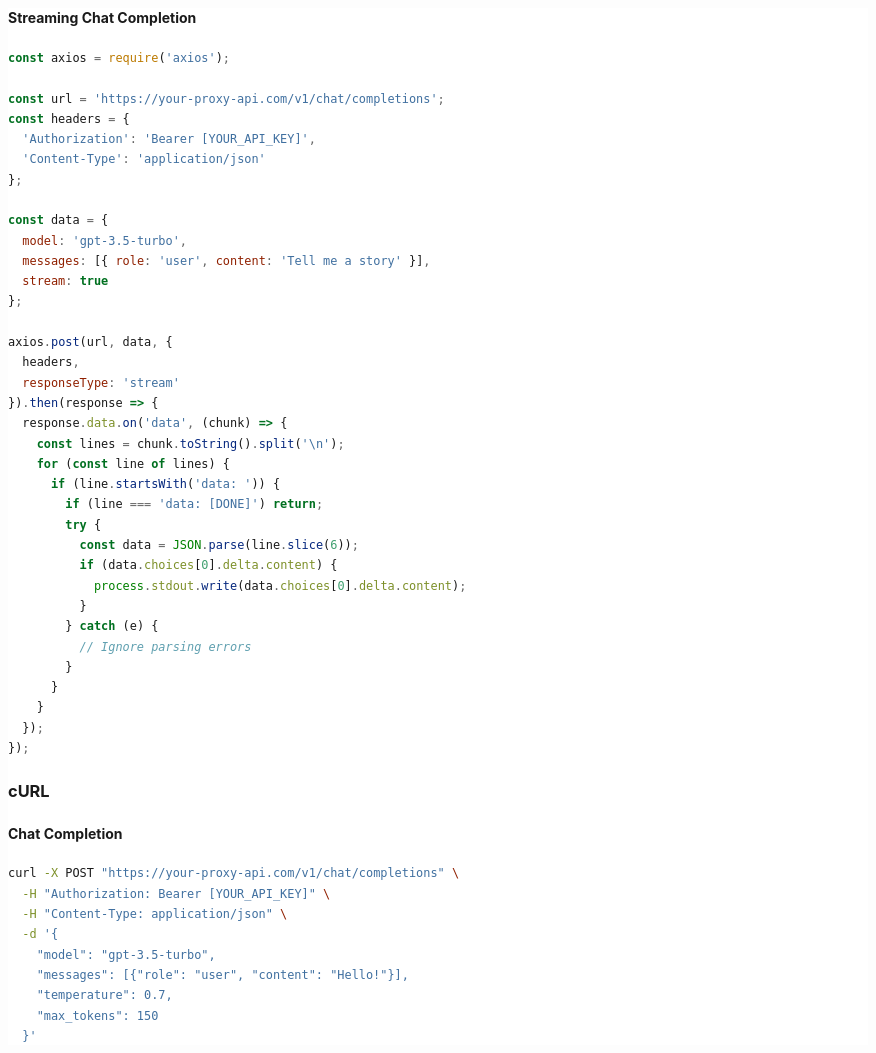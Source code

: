 ```javascript
```

#### Streaming Chat Completion

```javascript
const axios = require('axios');

const url = 'https://your-proxy-api.com/v1/chat/completions';
const headers = {
  'Authorization': 'Bearer [YOUR_API_KEY]',
  'Content-Type': 'application/json'
};

const data = {
  model: 'gpt-3.5-turbo',
  messages: [{ role: 'user', content: 'Tell me a story' }],
  stream: true
};

axios.post(url, data, {
  headers,
  responseType: 'stream'
}).then(response => {
  response.data.on('data', (chunk) => {
    const lines = chunk.toString().split('\n');
    for (const line of lines) {
      if (line.startsWith('data: ')) {
        if (line === 'data: [DONE]') return;
        try {
          const data = JSON.parse(line.slice(6));
          if (data.choices[0].delta.content) {
            process.stdout.write(data.choices[0].delta.content);
          }
        } catch (e) {
          // Ignore parsing errors
        }
      }
    }
  });
});
```

### cURL

#### Chat Completion

```bash
curl -X POST "https://your-proxy-api.com/v1/chat/completions" \
  -H "Authorization: Bearer [YOUR_API_KEY]" \
  -H "Content-Type: application/json" \
  -d '{
    "model": "gpt-3.5-turbo",
    "messages": [{"role": "user", "content": "Hello!"}],
    "temperature": 0.7,
    "max_tokens": 150
  }'
```
